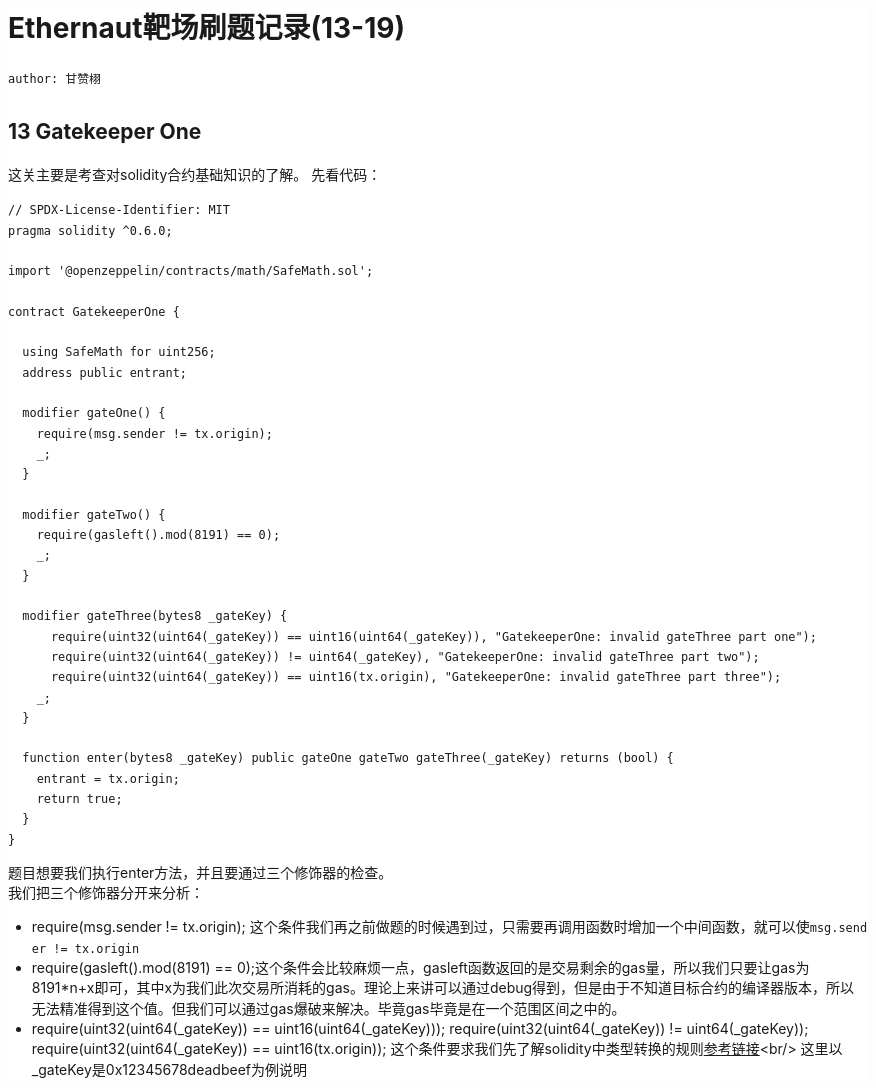 # Ethernaut靶场刷题记录(13-19)

    author: 甘赞栩

## 13 Gatekeeper One
这关主要是考查对solidity合约基础知识的了解。
先看代码：
```
// SPDX-License-Identifier: MIT
pragma solidity ^0.6.0;

import '@openzeppelin/contracts/math/SafeMath.sol';

contract GatekeeperOne {

  using SafeMath for uint256;
  address public entrant;

  modifier gateOne() {
    require(msg.sender != tx.origin);
    _;
  }

  modifier gateTwo() {
    require(gasleft().mod(8191) == 0);
    _;
  }

  modifier gateThree(bytes8 _gateKey) {
      require(uint32(uint64(_gateKey)) == uint16(uint64(_gateKey)), "GatekeeperOne: invalid gateThree part one");
      require(uint32(uint64(_gateKey)) != uint64(_gateKey), "GatekeeperOne: invalid gateThree part two");
      require(uint32(uint64(_gateKey)) == uint16(tx.origin), "GatekeeperOne: invalid gateThree part three");
    _;
  }

  function enter(bytes8 _gateKey) public gateOne gateTwo gateThree(_gateKey) returns (bool) {
    entrant = tx.origin;
    return true;
  }
}
```
题目想要我们执行enter方法，并且要通过三个修饰器的检查。<br/>
我们把三个修饰器分开来分析：
  * require(msg.sender != tx.origin);
    这个条件我们再之前做题的时候遇到过，只需要再调用函数时增加一个中间函数，就可以使`msg.sender != tx.origin`
  * require(gasleft().mod(8191) == 0);这个条件会比较麻烦一点，gasleft函数返回的是交易剩余的gas量，所以我们只要让gas为8191*n+x即可，其中x为我们此次交易所消耗的gas。理论上来讲可以通过debug得到，但是由于不知道目标合约的编译器版本，所以无法精准得到这个值。但我们可以通过gas爆破来解决。毕竟gas毕竟是在一个范围区间之中的。
  * require(uint32(uint64(_gateKey)) == uint16(uint64(_gateKey)));
    require(uint32(uint64(_gateKey)) != uint64(_gateKey));
    require(uint32(uint64(_gateKey)) == uint16(tx.origin));
    这个条件要求我们先了解solidity中类型转换的规则[参考链接](https://www.tutorialspoint.com/solidity/solidity_conversions.htm#:~:text=Solidity%20compiler%20allows%20implicit%20conversion,value%20not%20allowed%20in%20uint256.)<br/>
    这里以_gateKey是0x12345678deadbeef为例说明
